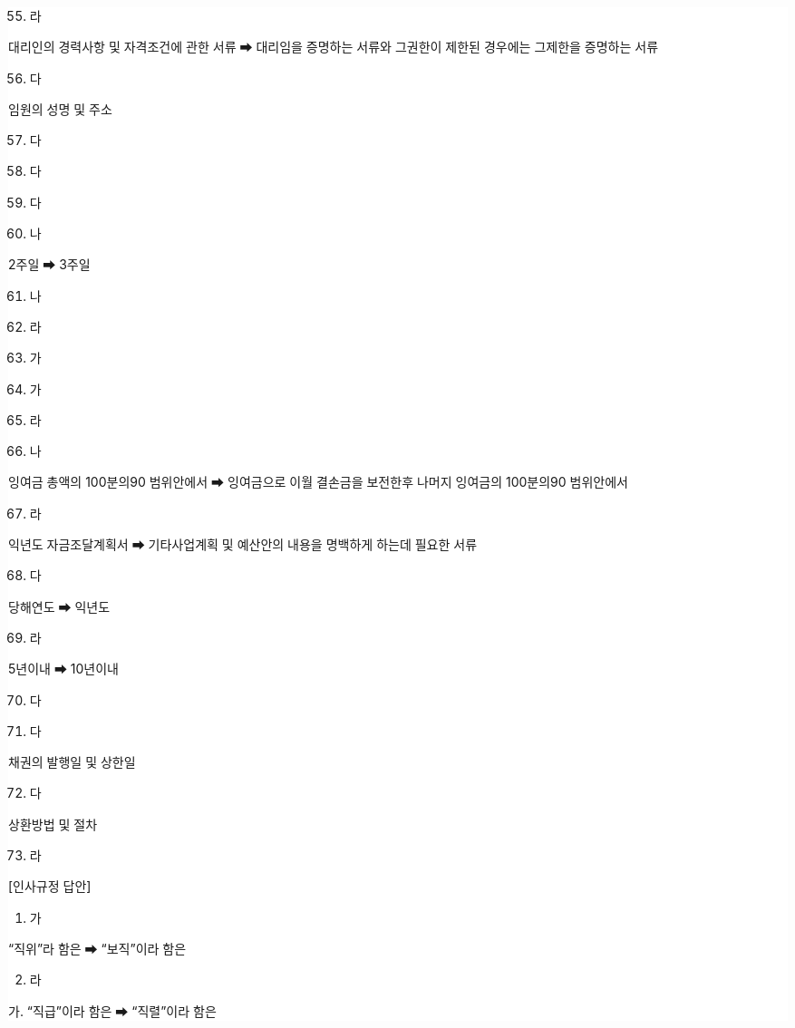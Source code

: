 55. 라

대리인의 경력사항 및 자격조건에 관한 서류 ➡ 대리임을 증명하는 서류와 그권한이 제한된 경우에는 그제한을 증명하는 서류

56. 다

임원의 성명 및 주소

57. 다

58. 다

59. 다

60. 나

2주일 ➡ 3주일

61. 나

62. 라

63. 가

64. 가

65. 라

66. 나

잉여금 총액의 100분의90 범위안에서 ➡ 잉여금으로 이월 결손금을 보전한후 나머지 잉여금의 100분의90 범위안에서

67. 라

익년도 자금조달계획서 ➡ 기타사업계획 및 예산안의 내용을 명백하게 하는데 필요한 서류

68. 다

당해연도 ➡ 익년도

69. 라

5년이내 ➡ 10년이내

70. 다

71. 다

채권의 발행일 및 상한일

72. 다

상환방법 및 절차

73. 라

[인사규정 답안]

1. 가

“직위”라 함은 ➡ “보직”이라 함은

2. 라

가. “직급”이라 함은 ➡ “직렬”이라 함은
